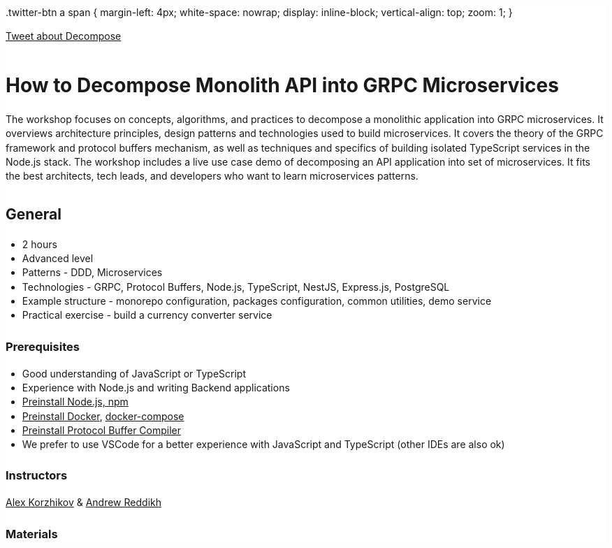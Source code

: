   .twitter-btn a span {
    margin-left: 4px;
    white-space: nowrap;
    display: inline-block;
    vertical-align: top;
    zoom: 1;
  }
</style>

<div class="twitter-btn">
  <a href="https://twitter.com/XTechnology5/status/1513973177768157200"><i></i>
  <span>Tweet about Decompose</span></a>
</div>

# How to Decompose Monolith API into GRPC Microservices

The workshop focuses on concepts, algorithms, and practices to decompose a monolithic application into GRPC microservices. It overviews architecture principles, design patterns and technologies used to build microservices. It covers the theory of the GRPC framework and protocol buffers mechanism, as well as techniques and specifics of building isolated TypeScript services in the Node.js stack. The workshop includes a live use case demo of decomposing an API application into set of microservices. It fits the best architects, tech leads, and developers who want to learn microservices patterns.

## General

- 2 hours
- Advanced level
- Patterns - DDD, Microservices
- Technologies - GRPC, Protocol Buffers, Node.js, TypeScript, NestJS, Express.js, PostgreSQL
- Example structure - monorepo configuration, packages configuration, common utilities, demo service
- Practical exercise - build a currency converter service

### Prerequisites

- Good understanding of JavaScript or TypeScript
- Experience with Node.js and writing Backend applications
- [Preinstall Node.js, npm](https://nodejs.org/en/download/)
- [Preinstall Docker](https://docs.docker.com/get-docker/), [docker-compose](https://docs.docker.com/compose/install/)
- [Preinstall Protocol Buffer Compiler](https://grpc.io/docs/protoc-installation/)
- We prefer to use VSCode for a better experience with JavaScript and TypeScript (other IDEs are also ok)

### Instructors

[Alex Korzhikov](https://twitter.com/AlexKorzhikov) & [Andrew Reddikh](https://twitter.com/AndrewRedUK)

### Materials

